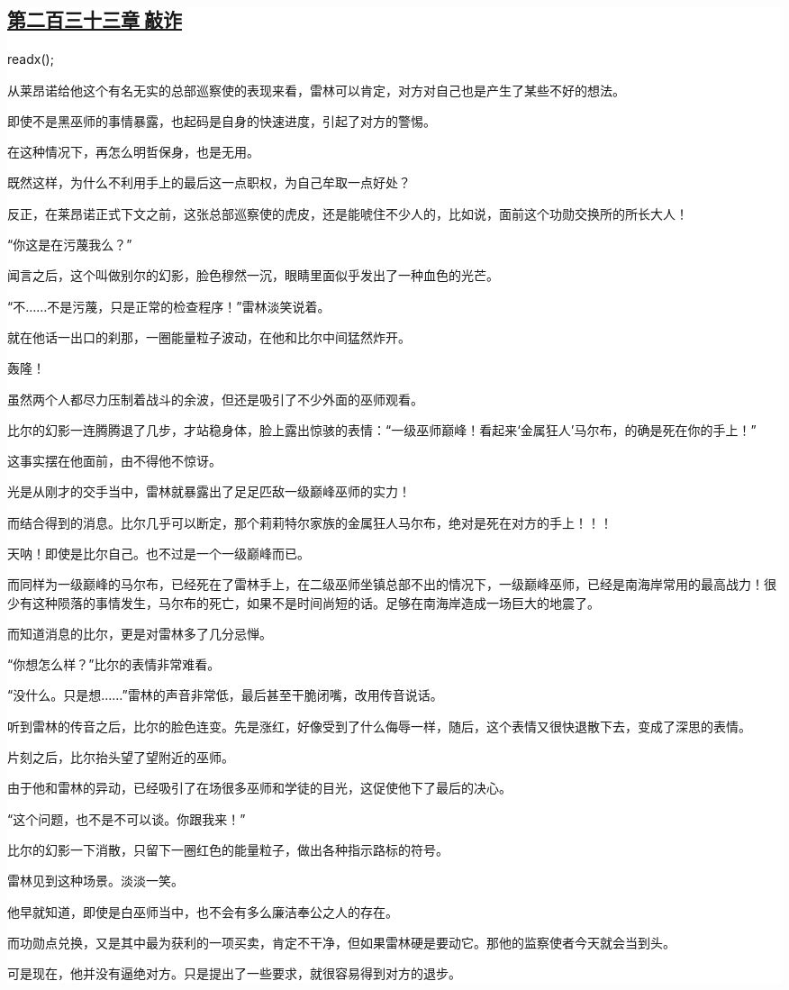 ## [第二百三十三章 敲诈](https://www.xxbiquge.com/11_11222/8829518.html)
readx();

  从莱昂诺给他这个有名无实的总部巡察使的表现来看，雷林可以肯定，对方对自己也是产生了某些不好的想法。

  即使不是黑巫师的事情暴露，也起码是自身的快速进度，引起了对方的警惕。

  在这种情况下，再怎么明哲保身，也是无用。

  既然这样，为什么不利用手上的最后这一点职权，为自己牟取一点好处？

  反正，在莱昂诺正式下文之前，这张总部巡察使的虎皮，还是能唬住不少人的，比如说，面前这个功勋交换所的所长大人！

  “你这是在污蔑我么？”

  闻言之后，这个叫做别尔的幻影，脸色穆然一沉，眼睛里面似乎发出了一种血色的光芒。

  “不……不是污蔑，只是正常的检查程序！”雷林淡笑说着。

  就在他话一出口的刹那，一圈能量粒子波动，在他和比尔中间猛然炸开。

  轰隆！

  虽然两个人都尽力压制着战斗的余波，但还是吸引了不少外面的巫师观看。

  比尔的幻影一连腾腾退了几步，才站稳身体，脸上露出惊骇的表情：“一级巫师巅峰！看起来‘金属狂人’马尔布，的确是死在你的手上！”

  这事实摆在他面前，由不得他不惊讶。

  光是从刚才的交手当中，雷林就暴露出了足足匹敌一级巅峰巫师的实力！

  而结合得到的消息。比尔几乎可以断定，那个莉莉特尔家族的金属狂人马尔布，绝对是死在对方的手上！！！

  天呐！即使是比尔自己。也不过是一个一级巅峰而已。

  而同样为一级巅峰的马尔布，已经死在了雷林手上，在二级巫师坐镇总部不出的情况下，一级巅峰巫师，已经是南海岸常用的最高战力！很少有这种陨落的事情发生，马尔布的死亡，如果不是时间尚短的话。足够在南海岸造成一场巨大的地震了。

  而知道消息的比尔，更是对雷林多了几分忌惮。

  “你想怎么样？”比尔的表情非常难看。

  “没什么。只是想……”雷林的声音非常低，最后甚至干脆闭嘴，改用传音说话。

  听到雷林的传音之后，比尔的脸色连变。先是涨红，好像受到了什么侮辱一样，随后，这个表情又很快退散下去，变成了深思的表情。

  片刻之后，比尔抬头望了望附近的巫师。

  由于他和雷林的异动，已经吸引了在场很多巫师和学徒的目光，这促使他下了最后的决心。

  “这个问题，也不是不可以谈。你跟我来！”

  比尔的幻影一下消散，只留下一圈红色的能量粒子，做出各种指示路标的符号。

  雷林见到这种场景。淡淡一笑。

  他早就知道，即使是白巫师当中，也不会有多么廉洁奉公之人的存在。

  而功勋点兑换，又是其中最为获利的一项买卖，肯定不干净，但如果雷林硬是要动它。那他的监察使者今天就会当到头。

  可是现在，他并没有逼绝对方。只是提出了一些要求，就很容易得到对方的退步。
